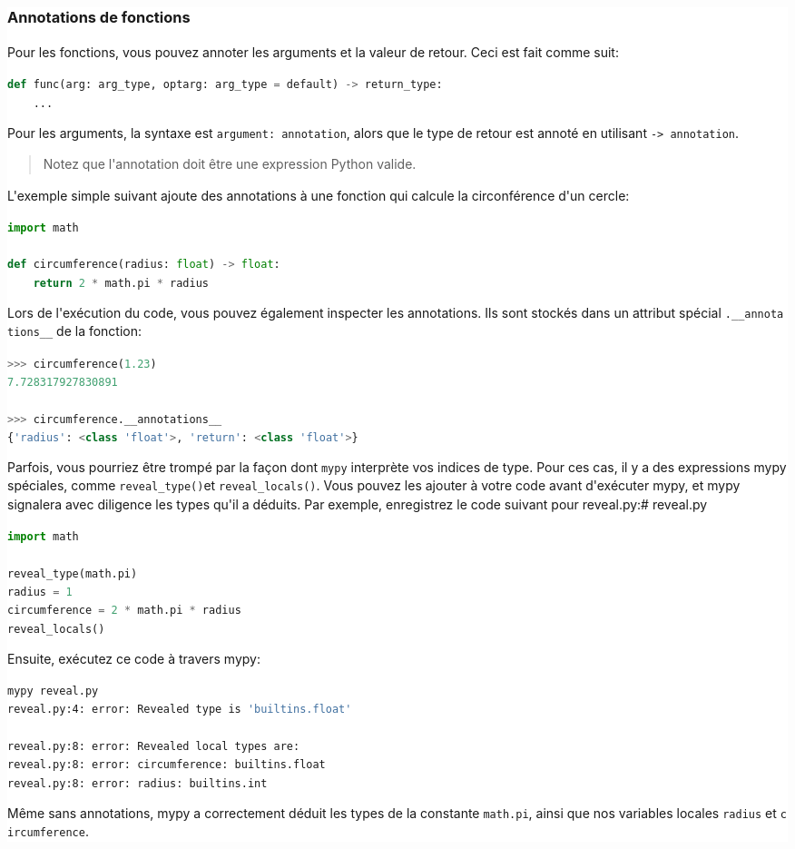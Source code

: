 ### Annotations de fonctions

Pour les fonctions, vous pouvez annoter les arguments et la valeur de retour. Ceci est fait comme suit:
```python
def func(arg: arg_type, optarg: arg_type = default) -> return_type:
    ...
```
Pour les arguments, la syntaxe est `argument: annotation`, alors que le type de retour est annoté en utilisant `-> annotation`.

> Notez que l'annotation doit être une expression Python valide.

L'exemple simple suivant ajoute des annotations à une fonction qui calcule la circonférence d'un cercle:
```python
import math

def circumference(radius: float) -> float:
    return 2 * math.pi * radius
```

Lors de l'exécution du code, vous pouvez également inspecter les annotations. Ils sont stockés dans un attribut spécial `.__annotations__` de la fonction:
```python
>>> circumference(1.23)
7.728317927830891

>>> circumference.__annotations__
{'radius': <class 'float'>, 'return': <class 'float'>}
```

Parfois, vous pourriez être trompé par la façon dont `mypy` interprète vos indices de type. Pour ces cas, il y a des expressions mypy spéciales, comme `reveal_type()`et `reveal_locals()`. Vous pouvez les ajouter à votre code avant d'exécuter mypy, et mypy signalera avec diligence les types qu'il a déduits. Par exemple, enregistrez le code suivant pour reveal.py:# reveal.py
```python
import math

reveal_type(math.pi)
radius = 1
circumference = 2 * math.pi * radius
reveal_locals()
```
Ensuite, exécutez ce code à travers mypy:
```bash
mypy reveal.py
reveal.py:4: error: Revealed type is 'builtins.float'

reveal.py:8: error: Revealed local types are:
reveal.py:8: error: circumference: builtins.float
reveal.py:8: error: radius: builtins.int
```
Même sans annotations, mypy a correctement déduit les types de la constante `math.pi`, ainsi que nos variables locales `radius` et `circumference`.
